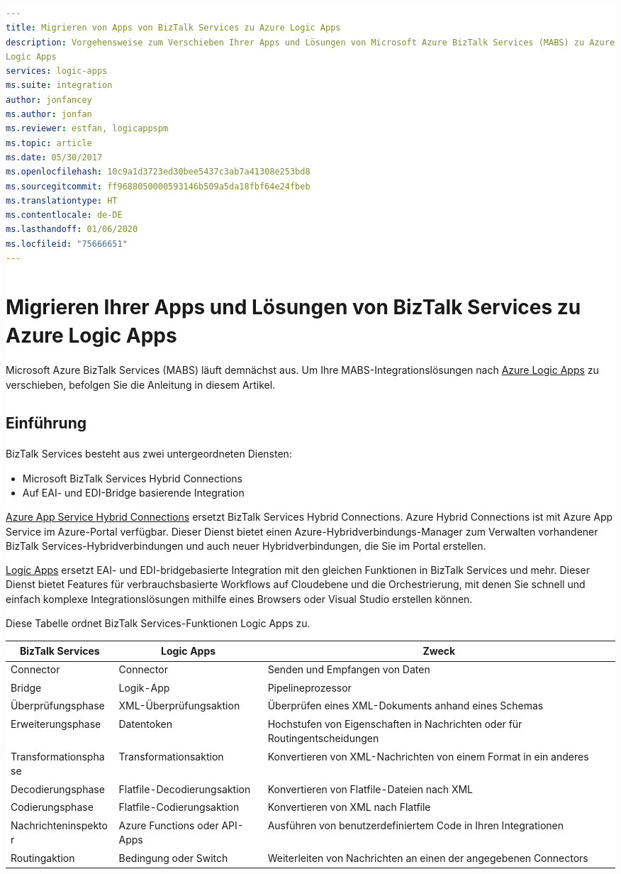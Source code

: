 ```yaml
---
title: Migrieren von Apps von BizTalk Services zu Azure Logic Apps
description: Vorgehensweise zum Verschieben Ihrer Apps und Lösungen von Microsoft Azure BizTalk Services (MABS) zu Azure Logic Apps
services: logic-apps
ms.suite: integration
author: jonfancey
ms.author: jonfan
ms.reviewer: estfan, logicappspm
ms.topic: article
ms.date: 05/30/2017
ms.openlocfilehash: 10c9a1d3723ed30bee5437c3ab7a41308e253bd8
ms.sourcegitcommit: ff9688050000593146b509a5da18fbf64e24fbeb
ms.translationtype: HT
ms.contentlocale: de-DE
ms.lasthandoff: 01/06/2020
ms.locfileid: "75666651"
---
```

# <a name="migrate-your-apps-and-solutions-from-biztalk-services-to-azure-logic-apps"></a>Migrieren Ihrer Apps und Lösungen von BizTalk Services zu Azure Logic Apps

Microsoft Azure BizTalk Services (MABS) läuft demnächst aus. Um Ihre MABS-Integrationslösungen nach [Azure Logic Apps](../logic-apps/logic-apps-overview.md) zu verschieben, befolgen Sie die Anleitung in diesem Artikel. 

## <a name="introduction"></a>Einführung

BizTalk Services besteht aus zwei untergeordneten Diensten:

* Microsoft BizTalk Services Hybrid Connections
* Auf EAI- und EDI-Bridge basierende Integration

[Azure App Service Hybrid Connections](../app-service/app-service-hybrid-connections.md) ersetzt BizTalk Services Hybrid Connections. Azure Hybrid Connections ist mit Azure App Service im Azure-Portal verfügbar. Dieser Dienst bietet einen Azure-Hybridverbindungs-Manager zum Verwalten vorhandener BizTalk Services-Hybridverbindungen und auch neuer Hybridverbindungen, die Sie im Portal erstellen. 

[Logic Apps](../logic-apps/logic-apps-overview.md) ersetzt EAI- und EDI-bridgebasierte Integration mit den gleichen Funktionen in BizTalk Services und mehr. Dieser Dienst bietet Features für verbrauchsbasierte Workflows auf Cloudebene und die Orchestrierung, mit denen Sie schnell und einfach komplexe Integrationslösungen mithilfe eines Browsers oder Visual Studio erstellen können.

Diese Tabelle ordnet BizTalk Services-Funktionen Logic Apps zu.

| BizTalk Services   | Logic Apps            | Zweck                      |
| ------------------ | --------------------- | ---------------------------- |
| Connector          | Connector             | Senden und Empfangen von Daten   |
| Bridge             | Logik-App             | Pipelineprozessor           |
| Überprüfungsphase     | XML-Überprüfungsaktion | Überprüfen eines XML-Dokuments anhand eines Schemas | 
| Erweiterungsphase       | Datentoken           | Hochstufen von Eigenschaften in Nachrichten oder für Routingentscheidungen |
| Transformationsphase    | Transformationsaktion      | Konvertieren von XML-Nachrichten von einem Format in ein anderes |
| Decodierungsphase       | Flatfile-Decodierungsaktion | Konvertieren von Flatfile-Dateien nach XML |
| Codierungsphase       | Flatfile-Codierungsaktion | Konvertieren von XML nach Flatfile |
| Nachrichteninspektor  | Azure Functions oder API-Apps | Ausführen von benutzerdefiniertem Code in Ihren Integrationen |
| Routingaktion       | Bedingung oder Switch | Weiterleiten von Nachrichten an einen der angegebenen Connectors |